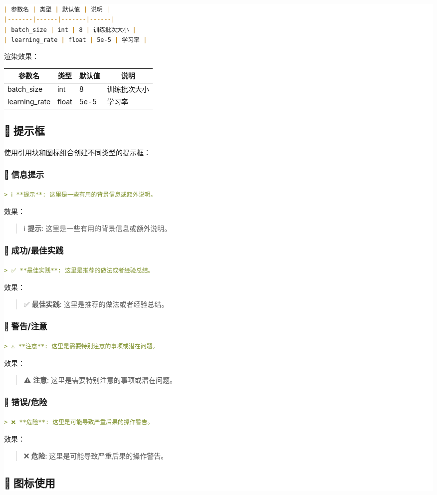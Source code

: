 ```markdown
| 参数名 | 类型 | 默认值 | 说明 |
|-------|------|-------|------|
| batch_size | int | 8 | 训练批次大小 |
| learning_rate | float | 5e-5 | 学习率 |
```

渲染效果：

| 参数名 | 类型 | 默认值 | 说明 |
|-------|------|-------|------|
| batch_size | int | 8 | 训练批次大小 |
| learning_rate | float | 5e-5 | 学习率 |

## 📌 提示框

使用引用块和图标组合创建不同类型的提示框：

### 🔹 信息提示

```markdown
> ℹ️ **提示**: 这里是一些有用的背景信息或额外说明。
```

效果：
> ℹ️ **提示**: 这里是一些有用的背景信息或额外说明。

### 🔹 成功/最佳实践

```markdown
> ✅ **最佳实践**: 这里是推荐的做法或者经验总结。
```

效果：
> ✅ **最佳实践**: 这里是推荐的做法或者经验总结。

### 🔹 警告/注意

```markdown
> ⚠️ **注意**: 这里是需要特别注意的事项或潜在问题。
```

效果：
> ⚠️ **注意**: 这里是需要特别注意的事项或潜在问题。

### 🔹 错误/危险

```markdown
> ❌ **危险**: 这里是可能导致严重后果的操作警告。
```

效果：
> ❌ **危险**: 这里是可能导致严重后果的操作警告。

## 📌 图标使用
